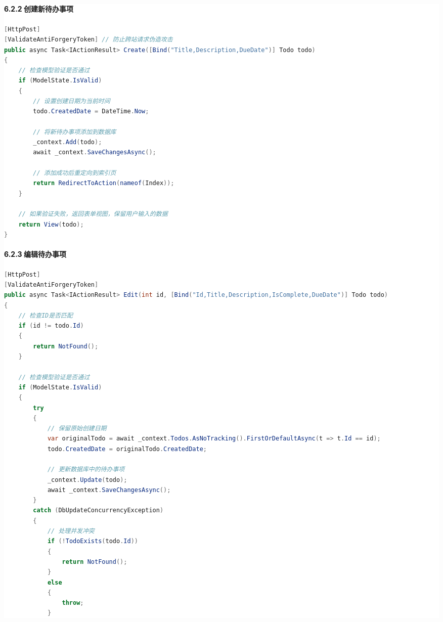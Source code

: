 #### 6.2.2 创建新待办事项

```csharp
[HttpPost]
[ValidateAntiForgeryToken] // 防止跨站请求伪造攻击
public async Task<IActionResult> Create([Bind("Title,Description,DueDate")] Todo todo)
{
    // 检查模型验证是否通过
    if (ModelState.IsValid)
    {
        // 设置创建日期为当前时间
        todo.CreatedDate = DateTime.Now;
        
        // 将新待办事项添加到数据库
        _context.Add(todo);
        await _context.SaveChangesAsync();
        
        // 添加成功后重定向到索引页
        return RedirectToAction(nameof(Index));
    }
    
    // 如果验证失败，返回表单视图，保留用户输入的数据
    return View(todo);
}
```

#### 6.2.3 编辑待办事项

```csharp
[HttpPost]
[ValidateAntiForgeryToken]
public async Task<IActionResult> Edit(int id, [Bind("Id,Title,Description,IsComplete,DueDate")] Todo todo)
{
    // 检查ID是否匹配
    if (id != todo.Id)
    {
        return NotFound();
    }

    // 检查模型验证是否通过
    if (ModelState.IsValid)
    {
        try
        {
            // 保留原始创建日期
            var originalTodo = await _context.Todos.AsNoTracking().FirstOrDefaultAsync(t => t.Id == id);
            todo.CreatedDate = originalTodo.CreatedDate;
            
            // 更新数据库中的待办事项
            _context.Update(todo);
            await _context.SaveChangesAsync();
        }
        catch (DbUpdateConcurrencyException)
        {
            // 处理并发冲突
            if (!TodoExists(todo.Id))
            {
                return NotFound();
            }
            else
            {
                throw;
            }
```